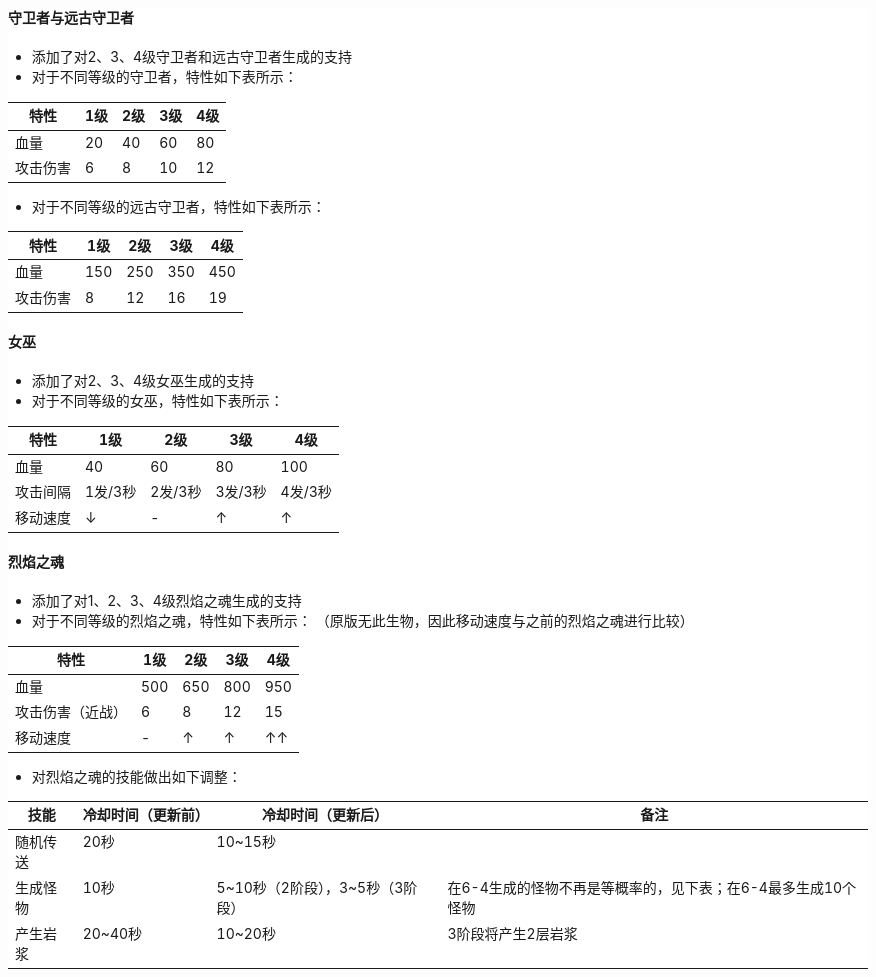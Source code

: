#### 守卫者与远古守卫者

- 添加了对2、3、4级守卫者和远古守卫者生成的支持
- 对于不同等级的守卫者，特性如下表所示：

| 特性 | 1级 | 2级 | 3级 | 4级 |
| --- | --- | --- | --- | --- |
| 血量 | 20 | 40 | 60 | 80 |
| 攻击伤害 | 6 | 8 | 10 | 12 |

- 对于不同等级的远古守卫者，特性如下表所示：

| 特性 | 1级 | 2级 | 3级 | 4级 |
| --- | --- | --- | --- | --- |
| 血量 | 150 | 250 | 350 | 450 |
| 攻击伤害 | 8 | 12 | 16 | 19 |

#### 女巫

- 添加了对2、3、4级女巫生成的支持
- 对于不同等级的女巫，特性如下表所示：

| 特性 | 1级 | 2级 | 3级 | 4级 |
| --- | --- | --- | --- | --- |
| 血量 | 40 | 60 | 80 | 100 |
| 攻击间隔 | 1发/3秒 | 2发/3秒 | 3发/3秒 | 4发/3秒 |
| 移动速度 | ↓ | - | ↑ | ↑ |

#### 烈焰之魂

- 添加了对1、2、3、4级烈焰之魂生成的支持
- 对于不同等级的烈焰之魂，特性如下表所示：
（原版无此生物，因此移动速度与之前的烈焰之魂进行比较）

| 特性 | 1级 | 2级 | 3级 | 4级 |
| --- | --- | --- | --- | --- |
| 血量 | 500 | 650 | 800 | 950 |
| 攻击伤害（近战） | 6 | 8 | 12 | 15 |
| 移动速度 | - | ↑ | ↑ | ↑↑ |

- 对烈焰之魂的技能做出如下调整：

| 技能 | 冷却时间（更新前） | 冷却时间（更新后） | 备注 |
| --- | --- | --- | --- |
| 随机传送 | 20秒 | 10~15秒 | |
| 生成怪物 | 10秒 | 5\~10秒（2阶段），3\~5秒（3阶段） | 在6-4生成的怪物不再是等概率的，见下表；在6-4最多生成10个怪物 |
| 产生岩浆 | 20~40秒 | 10~20秒 | 3阶段将产生2层岩浆 |
